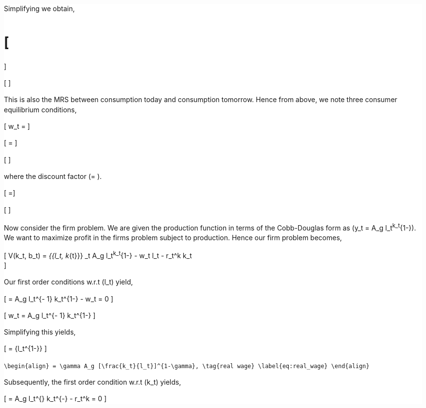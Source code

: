 Simplifying we obtain,

\[
=   
\]

\[
\]

This is also the MRS between consumption today and consumption tomorrow. Hence from above, we note three consumer equilibrium conditions,

\[
w_t =
\]

\[
= \]

\[
\]

where the discount factor (= ).

\[
=\]

\[
\]

Now consider the firm problem. We are given the production function in terms of the Cobb-Douglas form as (y_t = A_g l_t<sup>k_t</sup>{1-}). We want to maximize profit in the firms problem subject to production. Hence our firm problem becomes,

\[
V(k_t, b_t) = *{{l_t, k*{t}}} \_t A_g l_t<sup>k_t</sup>{1-} - w_t l_t - r_t^k k_t  
\]

Our first order conditions w.r.t (l_t) yield,

\[
= A_g l_t^{- 1} k_t^{1-} - w_t = 0
\]

\[
w_t = A_g l_t^{- 1} k_t^{1-}
\]

Simplifying this yields,

\[
= {l_t^{1-}}
\]

`\begin{align} = \gamma A_g [\frac{k_t}{l_t}]^{1-\gamma}, \tag{real wage} \label{eq:real_wage} \end{align}`

Subsequently, the first order condition w.r.t (k_t) yields,

\[
= A_g l_t^{} k_t^{-} - r_t^k = 0
\]
